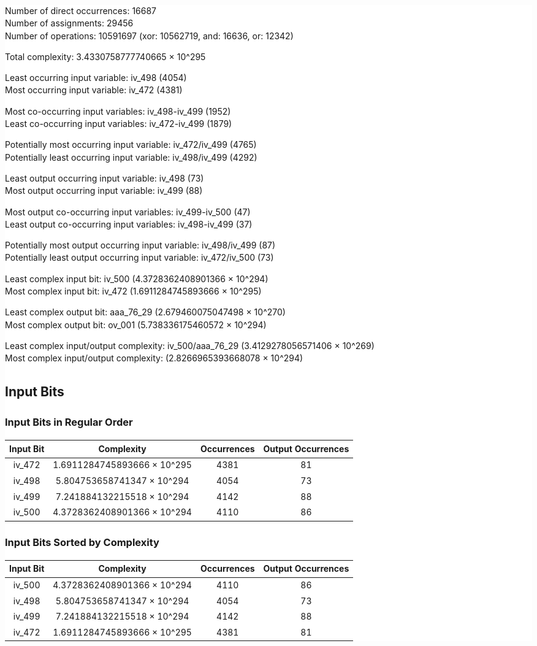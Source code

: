 Number of direct occurrences: 16687  
Number of assignments: 29456  
Number of operations: 10591697
(xor: 10562719,
and: 16636,
or: 12342)

Total complexity: 3.4330758777740665 × 10^295

Least occurring input variable: iv_498 (4054)  
Most occurring input variable: iv_472 (4381)

Most co-occurring input variables: iv_498-iv_499 (1952)  
Least co-occurring input variables: iv_472-iv_499 (1879)

Potentially most occurring input variable: iv_472/iv_499 (4765)  
Potentially least occurring input variable: iv_498/iv_499 (4292)

Least output occurring input variable: iv_498 (73)  
Most output occurring input variable: iv_499 (88)

Most output co-occurring input variables: iv_499-iv_500 (47)  
Least output co-occurring input variables: iv_498-iv_499 (37)

Potentially most output occurring input variable: iv_498/iv_499 (87)  
Potentially least output occurring input variable: iv_472/iv_500 (73)

Least complex input bit: iv_500 (4.3728362408901366 × 10^294)  
Most complex input bit: iv_472 (1.6911284745893666 × 10^295)

Least complex output bit: aaa_76_29 (2.679460075047498 × 10^270)  
Most complex output bit: ov_001 (5.738336175460572 × 10^294)

Least complex input/output complexity: iv_500/aaa_76_29 (3.4129278056571406 × 10^269)  
Most complex input/output complexity:  (2.8266965393668078 × 10^294)

## Input Bits

### Input Bits in Regular Order

| Input Bit | Complexity | Occurrences | Output Occurrences |
|:---------:|:----------:|:-----------:|:------------------:|
| iv_472 | 1.6911284745893666 × 10^295 | 4381 | 81 |
| iv_498 | 5.804753658741347 × 10^294 | 4054 | 73 |
| iv_499 | 7.241884132215518 × 10^294 | 4142 | 88 |
| iv_500 | 4.3728362408901366 × 10^294 | 4110 | 86 |

### Input Bits Sorted by Complexity

| Input Bit | Complexity | Occurrences | Output Occurrences |
|:---------:|:----------:|:-----------:|:------------------:|
| iv_500 | 4.3728362408901366 × 10^294 | 4110 | 86 |
| iv_498 | 5.804753658741347 × 10^294 | 4054 | 73 |
| iv_499 | 7.241884132215518 × 10^294 | 4142 | 88 |
| iv_472 | 1.6911284745893666 × 10^295 | 4381 | 81 |
